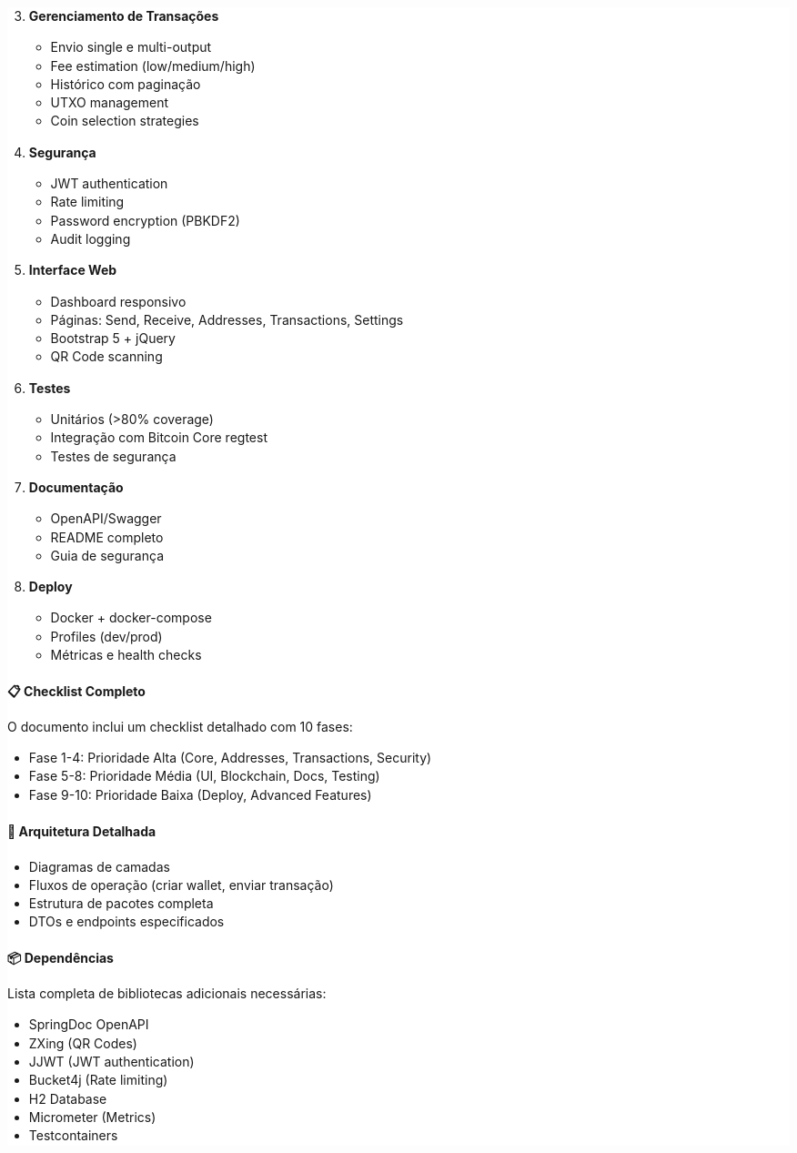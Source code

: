 3. **Gerenciamento de Transações**
   - Envio single e multi-output
   - Fee estimation (low/medium/high)
   - Histórico com paginação
   - UTXO management
   - Coin selection strategies

4. **Segurança**
   - JWT authentication
   - Rate limiting
   - Password encryption (PBKDF2)
   - Audit logging

5. **Interface Web**
   - Dashboard responsivo
   - Páginas: Send, Receive, Addresses, Transactions, Settings
   - Bootstrap 5 + jQuery
   - QR Code scanning

6. **Testes**
   - Unitários (>80% coverage)
   - Integração com Bitcoin Core regtest
   - Testes de segurança

7. **Documentação**
   - OpenAPI/Swagger
   - README completo
   - Guia de segurança

8. **Deploy**
   - Docker + docker-compose
   - Profiles (dev/prod)
   - Métricas e health checks

#### 📋 Checklist Completo
O documento inclui um checklist detalhado com 10 fases:
- Fase 1-4: Prioridade Alta (Core, Addresses, Transactions, Security)
- Fase 5-8: Prioridade Média (UI, Blockchain, Docs, Testing)
- Fase 9-10: Prioridade Baixa (Deploy, Advanced Features)

#### 🔧 Arquitetura Detalhada
- Diagramas de camadas
- Fluxos de operação (criar wallet, enviar transação)
- Estrutura de pacotes completa
- DTOs e endpoints especificados

#### 📦 Dependências
Lista completa de bibliotecas adicionais necessárias:
- SpringDoc OpenAPI
- ZXing (QR Codes)
- JJWT (JWT authentication)
- Bucket4j (Rate limiting)
- H2 Database
- Micrometer (Metrics)
- Testcontainers
